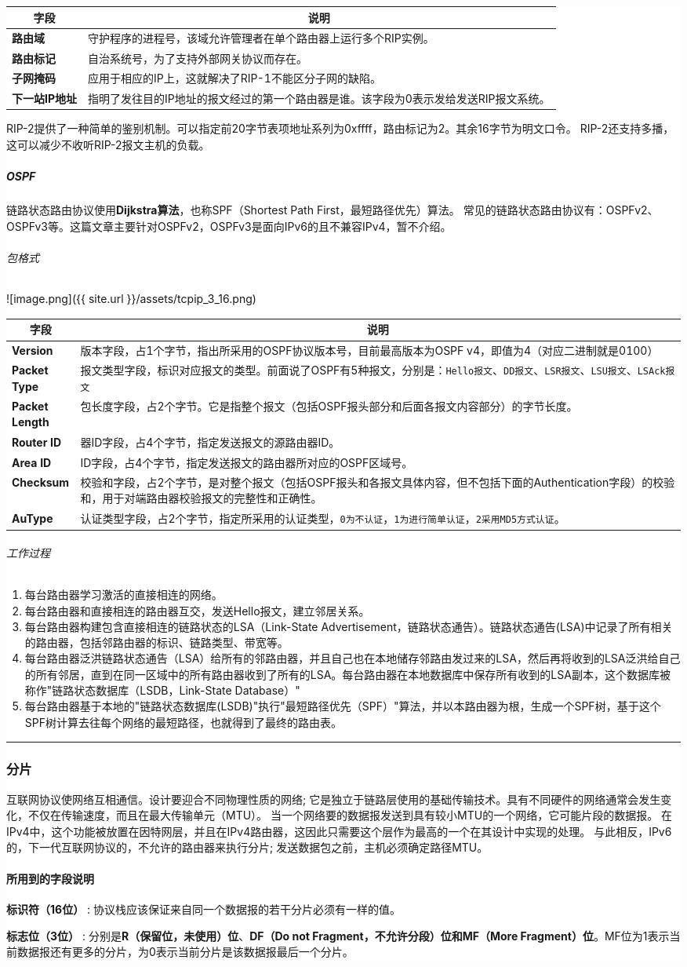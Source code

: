 字段 | 说明
--- | ---
**路由域** | 守护程序的进程号，该域允许管理者在单个路由器上运行多个RIP实例。
**路由标记** | 自治系统号，为了支持外部网关协议而存在。
**子网掩码** | 应用于相应的IP上，这就解决了RIP-1不能区分子网的缺陷。
**下一站IP地址** | 指明了发往目的IP地址的报文经过的第一个路由器是谁。该字段为0表示发给发送RIP报文系统。

RIP-2提供了一种简单的鉴别机制。可以指定前20字节表项地址系列为0xffff，路由标记为2。其余16字节为明文口令。
RIP-2还支持多播，这可以减少不收听RIP-2报文主机的负载。

##### OSPF

链路状态路由协议使用**Dijkstra算法**，也称SPF（Shortest Path First，最短路径优先）算法。
常见的链路状态路由协议有：OSPFv2、OSPFv3等。这篇文章主要针对OSPFv2，OSPFv3是面向IPv6的且不兼容IPv4，暂不介绍。


###### 包格式

![image.png]({{ site.url }}/assets/tcpip_3_16.png)

字段 | 说明
--- | ---
**Version** | 版本字段，占1个字节，指出所采用的OSPF协议版本号，目前最高版本为OSPF v4，即值为4（对应二进制就是0100）
**Packet Type** | 报文类型字段，标识对应报文的类型。前面说了OSPF有5种报文，分别是：`Hello报文`、`DD报文`、`LSR报文`、`LSU报文`、`LSAck报文`
**Packet Length** | 包长度字段，占2个字节。它是指整个报文（包括OSPF报头部分和后面各报文内容部分）的字节长度。
**Router ID** | 器ID字段，占4个字节，指定发送报文的源路由器ID。
**Area ID** | ID字段，占4个字节，指定发送报文的路由器所对应的OSPF区域号。
**Checksum** | 校验和字段，占2个字节，是对整个报文（包括OSPF报头和各报文具体内容，但不包括下面的Authentication字段）的校验和，用于对端路由器校验报文的完整性和正确性。
**AuType** | 认证类型字段，占2个字节，指定所采用的认证类型，`0为不认证`，`1为进行简单认证`，`2采用MD5方式认证`。

###### 工作过程

1. 每台路由器学习激活的直接相连的网络。
2. 每台路由器和直接相连的路由器互交，发送Hello报文，建立邻居关系。
3. 每台路由器构建包含直接相连的链路状态的LSA（Link-State Advertisement，链路状态通告）。链路状态通告(LSA)中记录了所有相关的路由器，包括邻路由器的标识、链路类型、带宽等。
4. 每台路由器泛洪链路状态通告（LSA）给所有的邻路由器，并且自己也在本地储存邻路由发过来的LSA，然后再将收到的LSA泛洪给自己的所有邻居，直到在同一区域中的所有路由器收到了所有的LSA。每台路由器在本地数据库中保存所有收到的LSA副本，这个数据库被称作"链路状态数据库（LSDB，Link-State Database）"
5. 每台路由器基于本地的"链路状态数据库(LSDB)"执行"最短路径优先（SPF）"算法，并以本路由器为根，生成一个SPF树，基于这个SPF树计算去往每个网络的最短路径，也就得到了最终的路由表。

---

### 分片

互联网协议使网络互相通信。设计要迎合不同物理性质的网络; 它是独立于链路层使用的基础传输技术。具有不同硬件的网络通常会发生变化，不仅在传输速度，而且在最大传输单元（MTU）。
当一个网络要的数据报发送到具有较小MTU的一个网络，它可能片段的数据报。
在IPv4中，这个功能被放置在因特网层，并且在IPv4路由器，这因此只需要这个层作为最高的一个在其设计中实现的处理。
与此相反，IPv6的，下一代互联网协议的，不允许的路由器来执行分片; 发送数据包之前，主机必须确定路径MTU。

#### 所用到的字段说明

**标识符（16位）** : 协议栈应该保证来自同一个数据报的若干分片必须有一样的值。

**标志位（3位）** : 分别是**R（保留位，未使用）位**、**DF（Do not Fragment，不允许分段）**位和**MF（More Fragment）位**。MF位为1表示当前数据报还有更多的分片，为0表示当前分片是该数据报最后一个分片。
